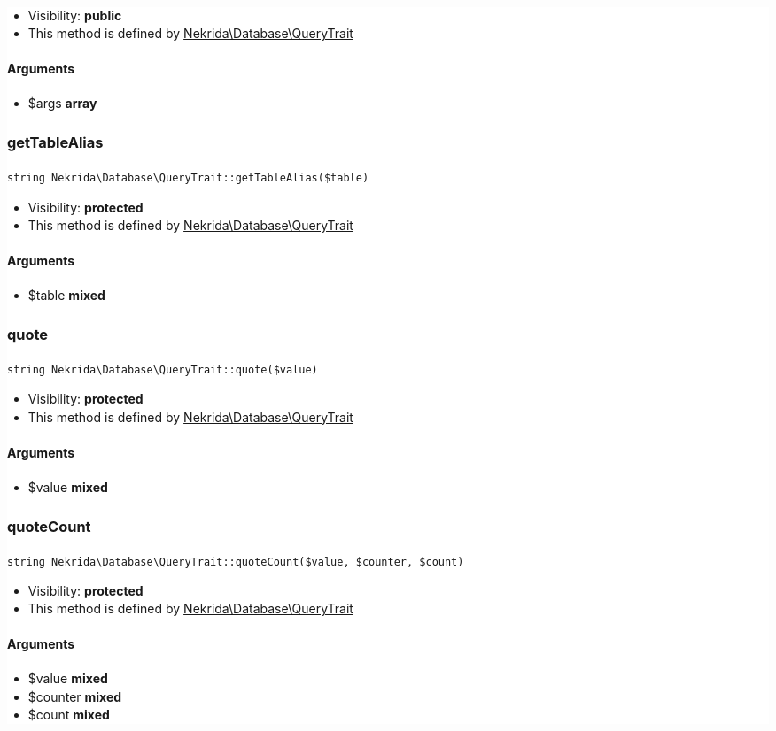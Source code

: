



* Visibility: **public**
* This method is defined by [Nekrida\Database\QueryTrait](Nekrida-Database-QueryTrait.md)


#### Arguments
* $args **array**



### getTableAlias

    string Nekrida\Database\QueryTrait::getTableAlias($table)





* Visibility: **protected**
* This method is defined by [Nekrida\Database\QueryTrait](Nekrida-Database-QueryTrait.md)


#### Arguments
* $table **mixed**



### quote

    string Nekrida\Database\QueryTrait::quote($value)





* Visibility: **protected**
* This method is defined by [Nekrida\Database\QueryTrait](Nekrida-Database-QueryTrait.md)


#### Arguments
* $value **mixed**



### quoteCount

    string Nekrida\Database\QueryTrait::quoteCount($value, $counter, $count)





* Visibility: **protected**
* This method is defined by [Nekrida\Database\QueryTrait](Nekrida-Database-QueryTrait.md)


#### Arguments
* $value **mixed**
* $counter **mixed**
* $count **mixed**


